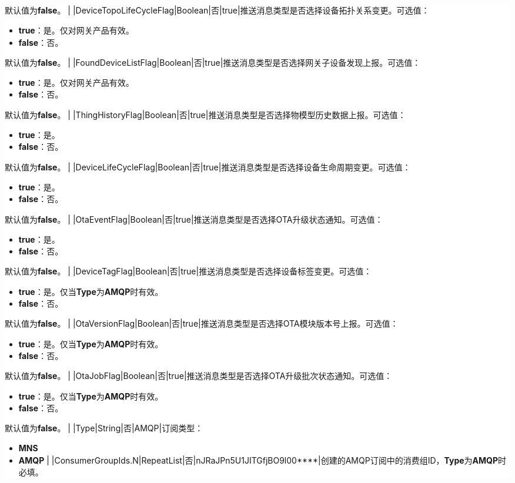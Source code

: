  默认值为**false**。 |
|DeviceTopoLifeCycleFlag|Boolean|否|true|推送消息类型是否选择设备拓扑关系变更。可选值：

 -   **true**：是。仅对网关产品有效。
-   **false**：否。

 默认值为**false**。 |
|FoundDeviceListFlag|Boolean|否|true|推送消息类型是否选择网关子设备发现上报。可选值：

 -   **true**：是。仅对网关产品有效。
-   **false**：否。

 默认值为**false**。 |
|ThingHistoryFlag|Boolean|否|true|推送消息类型是否选择物模型历史数据上报。可选值：

 -   **true**：是。
-   **false**：否。

 默认值为**false**。 |
|DeviceLifeCycleFlag|Boolean|否|true|推送消息类型是否选择设备生命周期变更。可选值：

 -   **true**：是。
-   **false**：否。

 默认值为**false**。 |
|OtaEventFlag|Boolean|否|true|推送消息类型是否选择OTA升级状态通知。可选值：

 -   **true**：是。
-   **false**：否。

 默认值为**false**。 |
|DeviceTagFlag|Boolean|否|true|推送消息类型是否选择设备标签变更。可选值：

 -   **true**：是。仅当**Type**为**AMQP**时有效。
-   **false**：否。

 默认值为**false**。 |
|OtaVersionFlag|Boolean|否|true|推送消息类型是否选择OTA模块版本号上报。可选值：

 -   **true**：是。仅当**Type**为**AMQP**时有效。
-   **false**：否。

 默认值为**false**。 |
|OtaJobFlag|Boolean|否|true|推送消息类型是否选择OTA升级批次状态通知。可选值：

 -   **true**：是。仅当**Type**为**AMQP**时有效。
-   **false**：否。

 默认值为**false**。 |
|Type|String|否|AMQP|订阅类型：

 -   **MNS**
-   **AMQP** |
|ConsumerGroupIds.N|RepeatList|否|nJRaJPn5U1JITGfjBO9l00\*\*\*\*|创建的AMQP订阅中的消费组ID，**Type**为**AMQP**时必填。
